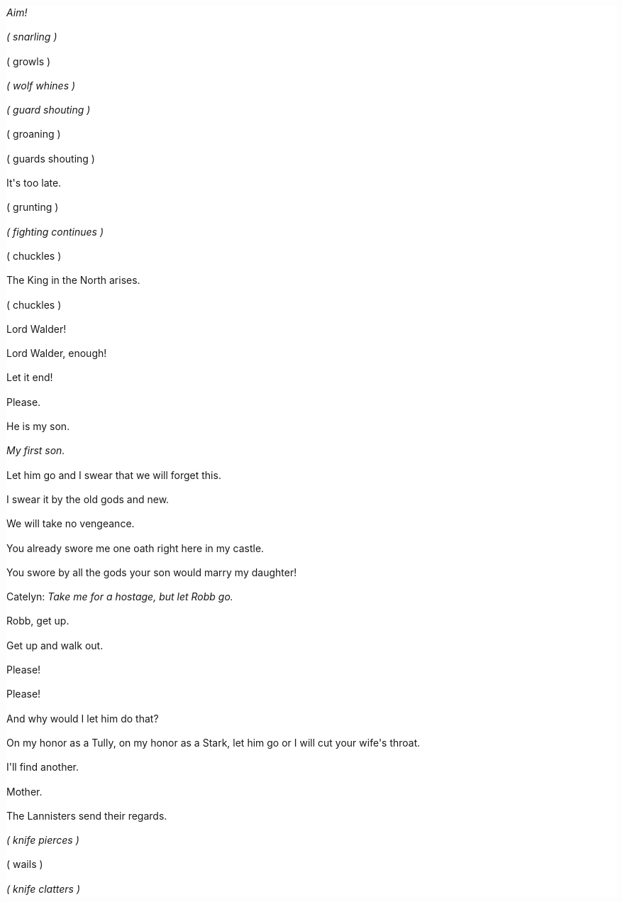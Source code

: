 _Aim!_

_( snarling )_

( growls )

_( wolf whines )_

_( guard shouting )_

( groaning )

( guards shouting )

It's too late.

( grunting )

_( fighting continues )_

( chuckles )

The King in the North arises.

( chuckles )

Lord Walder!

Lord Walder, enough!

Let it end!

Please.

He is my son.

_My first son._

Let him go and I swear that we will forget this.

I swear it by the old gods and new.

We will take no vengeance.

You already swore me one oath right here in my castle.

You swore by all the gods your son would marry my daughter!

Catelyn: _Take me for a hostage, but let Robb go._

Robb, get up.

Get up and walk out.

Please!

Please!

And why would I let him do that?

On my honor as a Tully, on my honor as a Stark, let him go or I will cut your wife's throat.

I'll find another.

Mother.

The Lannisters send their regards.

_( knife pierces )_

( wails )

_( knife clatters )_